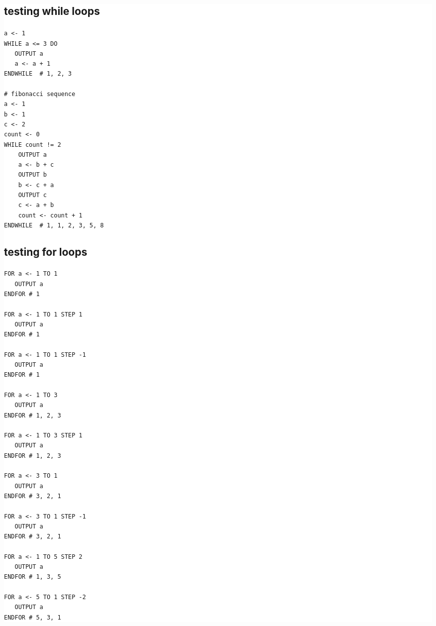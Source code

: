 ## testing while loops
``` {.aqa .numberLines}
a <- 1
WHILE a <= 3 DO
   OUTPUT a
   a <- a + 1
ENDWHILE  # 1, 2, 3

# fibonacci sequence
a <- 1
b <- 1
c <- 2
count <- 0
WHILE count != 2
    OUTPUT a
    a <- b + c
    OUTPUT b
    b <- c + a
    OUTPUT c
    c <- a + b
    count <- count + 1
ENDWHILE  # 1, 1, 2, 3, 5, 8 
```

## testing for loops
``` {.aqa .numberLines}
FOR a <- 1 TO 1
   OUTPUT a
ENDFOR # 1

FOR a <- 1 TO 1 STEP 1
   OUTPUT a
ENDFOR # 1

FOR a <- 1 TO 1 STEP -1
   OUTPUT a
ENDFOR # 1

FOR a <- 1 TO 3
   OUTPUT a
ENDFOR # 1, 2, 3

FOR a <- 1 TO 3 STEP 1
   OUTPUT a
ENDFOR # 1, 2, 3

FOR a <- 3 TO 1
   OUTPUT a
ENDFOR # 3, 2, 1

FOR a <- 3 TO 1 STEP -1
   OUTPUT a
ENDFOR # 3, 2, 1

FOR a <- 1 TO 5 STEP 2
   OUTPUT a
ENDFOR # 1, 3, 5

FOR a <- 5 TO 1 STEP -2
   OUTPUT a
ENDFOR # 5, 3, 1

```